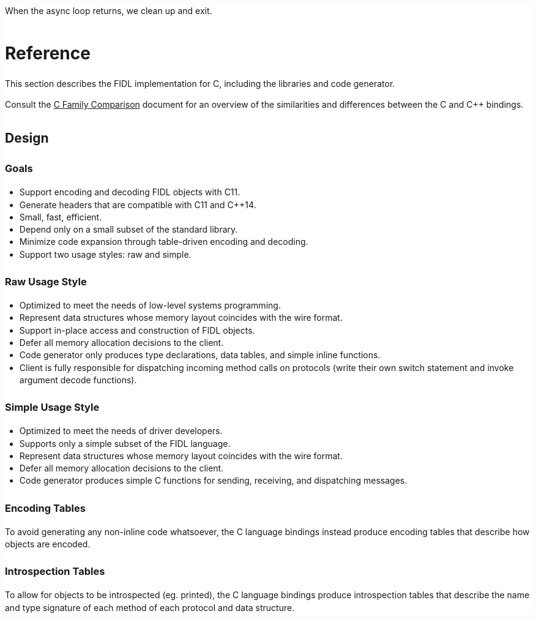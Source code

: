 When the async loop returns, we clean up and exit.

# Reference

This section describes the FIDL implementation for C, including the
libraries and code generator.

Consult the [C Family Comparison][c-family-comparison] document for an overview
of the similarities and differences between the C and C++ bindings.

## Design

### Goals

 * Support encoding and decoding FIDL objects with C11.
 * Generate headers that are compatible with C11 and C++14.
 * Small, fast, efficient.
 * Depend only on a small subset of the standard library.
 * Minimize code expansion through table-driven encoding and decoding.
 * Support two usage styles: raw and simple.

### Raw Usage Style

 * Optimized to meet the needs of low-level systems programming.
 * Represent data structures whose memory layout coincides with the wire format.
 * Support in-place access and construction of FIDL objects.
 * Defer all memory allocation decisions to the client.
 * Code generator only produces type declarations, data tables, and simple inline functions.
 * Client is fully responsible for dispatching incoming method calls on
   protocols (write their own switch statement and invoke argument decode
   functions).

### Simple Usage Style

 * Optimized to meet the needs of driver developers.
 * Supports only a simple subset of the FIDL language.
 * Represent data structures whose memory layout coincides with the wire format.
 * Defer all memory allocation decisions to the client.
 * Code generator produces simple C functions for sending, receiving, and
   dispatching messages.

### Encoding Tables

To avoid generating any non-inline code whatsoever, the C language bindings
instead produce encoding tables that describe how objects are encoded.

### Introspection Tables

To allow for objects to be introspected (eg. printed), the C language bindings
produce introspection tables that describe the name and type signature of each
method of each protocol and data structure.


[c-family-comparison]: /docs/development/languages/fidl/guides/c-family-comparison.md
[echo-fidl]: /examples/fidl/fuchsia.examples/echo.test.fidl
[echo-server]: /examples/fidl/c/server/echo_server.c
[fidl-intro]: /docs/development/languages/fidl/tutorials/fidl.md
[llcpp-tutorial]: /docs/development/languages/fidl/tutorials/llcpp
[wire-format]: /docs/reference/fidl/language/wire-format